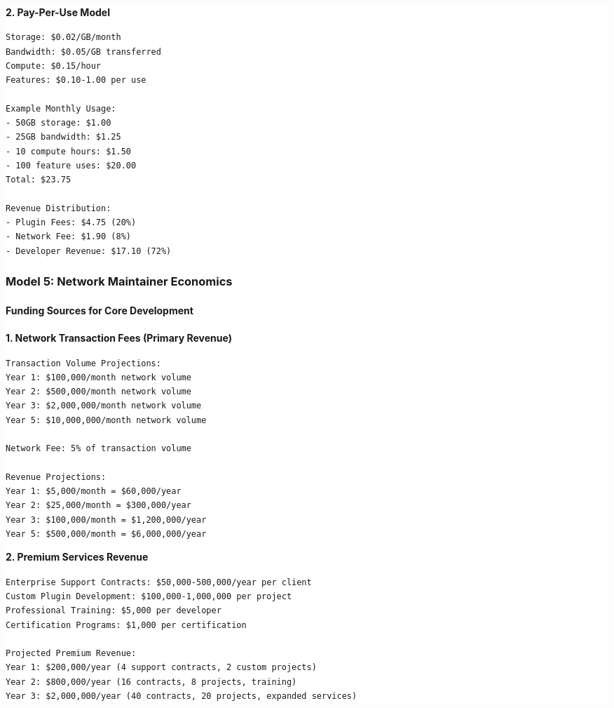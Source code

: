**2. Pay-Per-Use Model**
```
Storage: $0.02/GB/month
Bandwidth: $0.05/GB transferred
Compute: $0.15/hour
Features: $0.10-1.00 per use

Example Monthly Usage:
- 50GB storage: $1.00
- 25GB bandwidth: $1.25  
- 10 compute hours: $1.50
- 100 feature uses: $20.00
Total: $23.75

Revenue Distribution:
- Plugin Fees: $4.75 (20%)
- Network Fee: $1.90 (8%)
- Developer Revenue: $17.10 (72%)
```

### Model 5: Network Maintainer Economics

#### Funding Sources for Core Development

**1. Network Transaction Fees (Primary Revenue)**
```
Transaction Volume Projections:
Year 1: $100,000/month network volume
Year 2: $500,000/month network volume  
Year 3: $2,000,000/month network volume
Year 5: $10,000,000/month network volume

Network Fee: 5% of transaction volume

Revenue Projections:
Year 1: $5,000/month = $60,000/year
Year 2: $25,000/month = $300,000/year
Year 3: $100,000/month = $1,200,000/year
Year 5: $500,000/month = $6,000,000/year
```

**2. Premium Services Revenue**
```
Enterprise Support Contracts: $50,000-500,000/year per client
Custom Plugin Development: $100,000-1,000,000 per project
Professional Training: $5,000 per developer
Certification Programs: $1,000 per certification

Projected Premium Revenue:
Year 1: $200,000/year (4 support contracts, 2 custom projects)
Year 2: $800,000/year (16 contracts, 8 projects, training)
Year 3: $2,000,000/year (40 contracts, 20 projects, expanded services)
```
